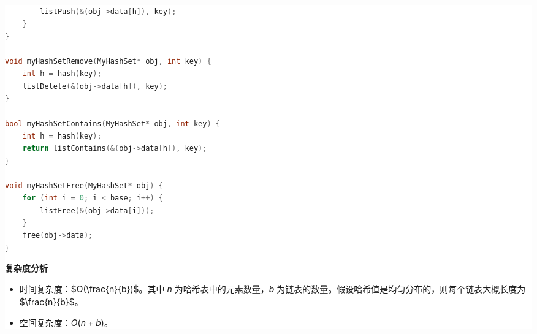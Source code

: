 ```C [sol1-C]
        listPush(&(obj->data[h]), key);
    }
}

void myHashSetRemove(MyHashSet* obj, int key) {
    int h = hash(key);
    listDelete(&(obj->data[h]), key);
}

bool myHashSetContains(MyHashSet* obj, int key) {
    int h = hash(key);
    return listContains(&(obj->data[h]), key);
}

void myHashSetFree(MyHashSet* obj) {
    for (int i = 0; i < base; i++) {
        listFree(&(obj->data[i]));
    }
    free(obj->data);
}
```

**复杂度分析**

- 时间复杂度：$O(\frac{n}{b})$。其中 $n$ 为哈希表中的元素数量，$b$ 为链表的数量。假设哈希值是均匀分布的，则每个链表大概长度为 $\frac{n}{b}$。

- 空间复杂度：$O(n+b)$。